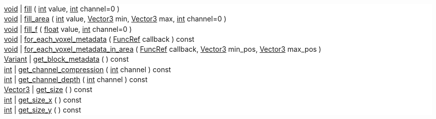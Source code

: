 [void](#)                                                                     | [fill](#i_fill) ( [int](https://docs.godotengine.org/en/stable/classes/class_int.html) value, [int](https://docs.godotengine.org/en/stable/classes/class_int.html) channel=0 )                                                                                                                                                                                                                                                               
[void](#)                                                                     | [fill_area](#i_fill_area) ( [int](https://docs.godotengine.org/en/stable/classes/class_int.html) value, [Vector3](https://docs.godotengine.org/en/stable/classes/class_vector3.html) min, [Vector3](https://docs.godotengine.org/en/stable/classes/class_vector3.html) max, [int](https://docs.godotengine.org/en/stable/classes/class_int.html) channel=0 )                                                                                 
[void](#)                                                                     | [fill_f](#i_fill_f) ( [float](https://docs.godotengine.org/en/stable/classes/class_float.html) value, [int](https://docs.godotengine.org/en/stable/classes/class_int.html) channel=0 )                                                                                                                                                                                                                                                       
[void](#)                                                                     | [for_each_voxel_metadata](#i_for_each_voxel_metadata) ( [FuncRef](https://docs.godotengine.org/en/stable/classes/class_funcref.html) callback ) const                                                                                                                                                                                                                                                                                        
[void](#)                                                                     | [for_each_voxel_metadata_in_area](#i_for_each_voxel_metadata_in_area) ( [FuncRef](https://docs.godotengine.org/en/stable/classes/class_funcref.html) callback, [Vector3](https://docs.godotengine.org/en/stable/classes/class_vector3.html) min_pos, [Vector3](https://docs.godotengine.org/en/stable/classes/class_vector3.html) max_pos )                                                                                                  
[Variant](https://docs.godotengine.org/en/stable/classes/class_variant.html)  | [get_block_metadata](#i_get_block_metadata) ( ) const                                                                                                                                                                                                                                                                                                                                                                                        
[int](https://docs.godotengine.org/en/stable/classes/class_int.html)          | [get_channel_compression](#i_get_channel_compression) ( [int](https://docs.godotengine.org/en/stable/classes/class_int.html) channel ) const                                                                                                                                                                                                                                                                                                 
[int](https://docs.godotengine.org/en/stable/classes/class_int.html)          | [get_channel_depth](#i_get_channel_depth) ( [int](https://docs.godotengine.org/en/stable/classes/class_int.html) channel ) const                                                                                                                                                                                                                                                                                                             
[Vector3](https://docs.godotengine.org/en/stable/classes/class_vector3.html)  | [get_size](#i_get_size) ( ) const                                                                                                                                                                                                                                                                                                                                                                                                            
[int](https://docs.godotengine.org/en/stable/classes/class_int.html)          | [get_size_x](#i_get_size_x) ( ) const                                                                                                                                                                                                                                                                                                                                                                                                        
[int](https://docs.godotengine.org/en/stable/classes/class_int.html)          | [get_size_y](#i_get_size_y) ( ) const                                                                                                                                                                                                                                                                                                                                                                                                        